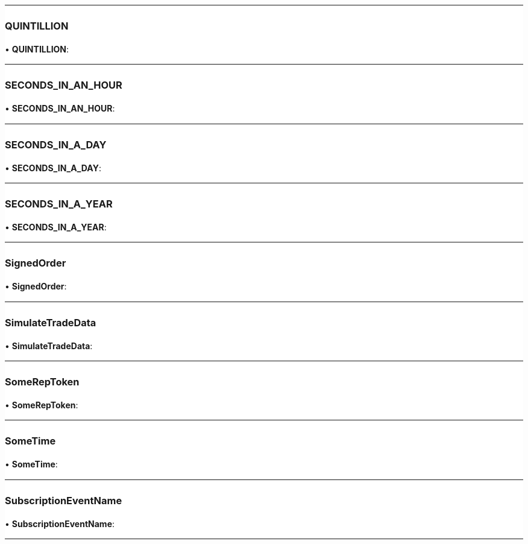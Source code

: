 ___

###  QUINTILLION

• **QUINTILLION**:

___

###  SECONDS_IN_AN_HOUR

• **SECONDS_IN_AN_HOUR**:

___

###  SECONDS_IN_A_DAY

• **SECONDS_IN_A_DAY**:

___

###  SECONDS_IN_A_YEAR

• **SECONDS_IN_A_YEAR**:

___

###  SignedOrder

• **SignedOrder**:

___

###  SimulateTradeData

• **SimulateTradeData**:

___

###  SomeRepToken

• **SomeRepToken**:

___

###  SomeTime

• **SomeTime**:

___

###  SubscriptionEventName

• **SubscriptionEventName**:

___
